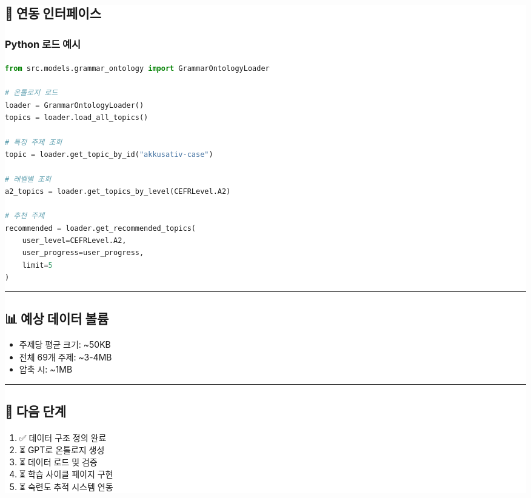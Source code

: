 
## 🔄 연동 인터페이스

### Python 로드 예시

```python
from src.models.grammar_ontology import GrammarOntologyLoader

# 온톨로지 로드
loader = GrammarOntologyLoader()
topics = loader.load_all_topics()

# 특정 주제 조회
topic = loader.get_topic_by_id("akkusativ-case")

# 레벨별 조회
a2_topics = loader.get_topics_by_level(CEFRLevel.A2)

# 추천 주제
recommended = loader.get_recommended_topics(
    user_level=CEFRLevel.A2,
    user_progress=user_progress,
    limit=5
)
```

---

## 📊 예상 데이터 볼륨

- 주제당 평균 크기: ~50KB
- 전체 69개 주제: ~3-4MB
- 압축 시: ~1MB

---

## 🚀 다음 단계

1. ✅ 데이터 구조 정의 완료
2. ⏳ GPT로 온톨로지 생성
3. ⏳ 데이터 로드 및 검증
4. ⏳ 학습 사이클 페이지 구현
5. ⏳ 숙련도 추적 시스템 연동
